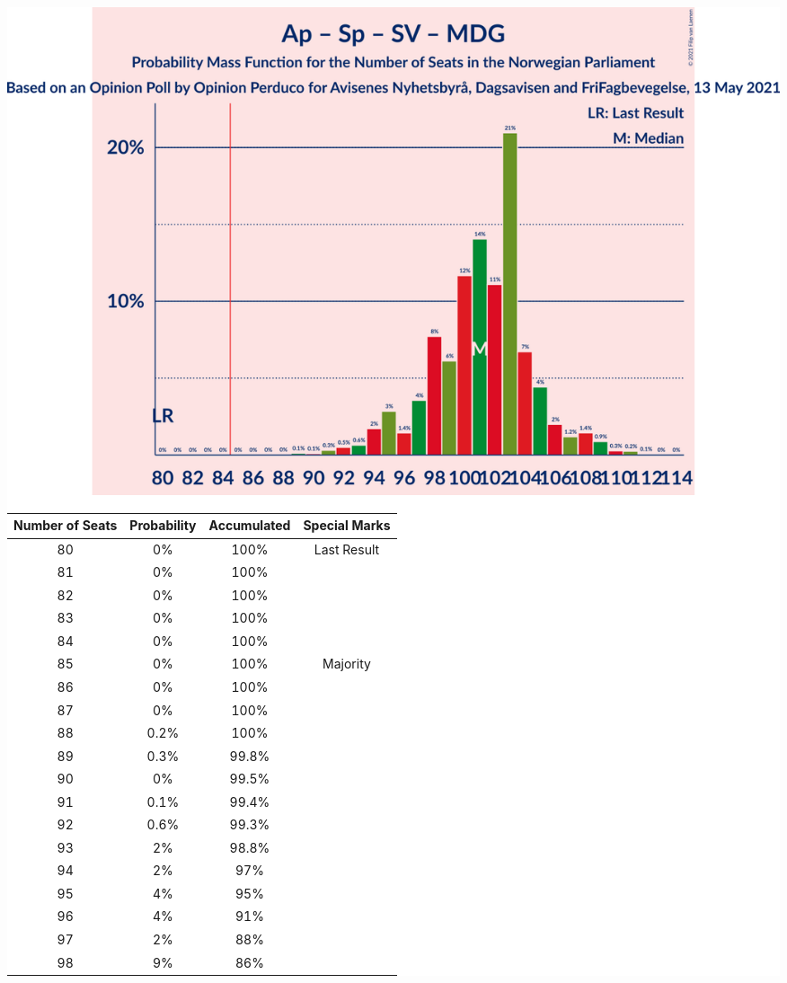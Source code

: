 ![Graph with seats probability mass function not yet produced](2021-05-13-OpinionPerduco-coalitions-seats-pmf-ap–sp–sv–mdg.png "Seats Probability Mass Function")

| Number of Seats | Probability | Accumulated | Special Marks |
|:---------------:|:-----------:|:-----------:|:-------------:|
| 80 | 0% | 100% | Last Result |
| 81 | 0% | 100% |  |
| 82 | 0% | 100% |  |
| 83 | 0% | 100% |  |
| 84 | 0% | 100% |  |
| 85 | 0% | 100% | Majority |
| 86 | 0% | 100% |  |
| 87 | 0% | 100% |  |
| 88 | 0.2% | 100% |  |
| 89 | 0.3% | 99.8% |  |
| 90 | 0% | 99.5% |  |
| 91 | 0.1% | 99.4% |  |
| 92 | 0.6% | 99.3% |  |
| 93 | 2% | 98.8% |  |
| 94 | 2% | 97% |  |
| 95 | 4% | 95% |  |
| 96 | 4% | 91% |  |
| 97 | 2% | 88% |  |
| 98 | 9% | 86% |  |